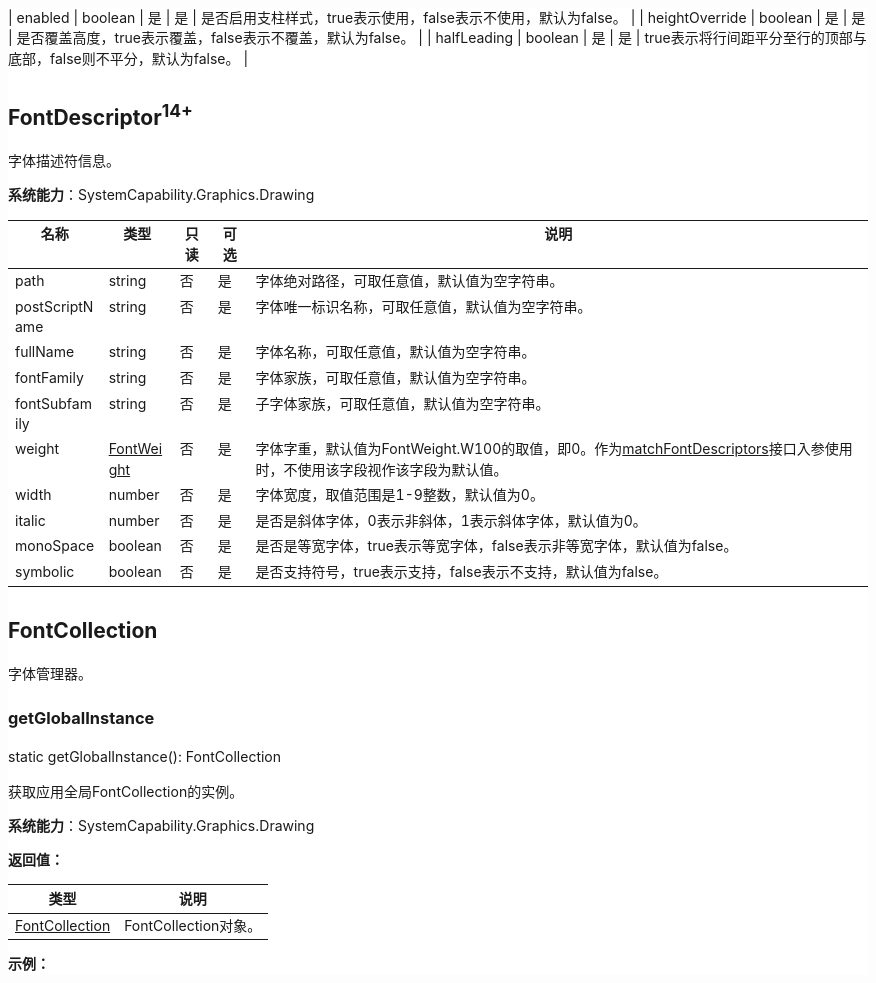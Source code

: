 | enabled        | boolean                                              | 是   | 是 | 是否启用支柱样式，true表示使用，false表示不使用，默认为false。              |
| heightOverride | boolean                                              | 是   | 是 | 是否覆盖高度，true表示覆盖，false表示不覆盖，默认为false。                  |
| halfLeading    | boolean                                              | 是   | 是 | true表示将行间距平分至行的顶部与底部，false则不平分，默认为false。           |

## FontDescriptor<sup>14+</sup>

字体描述符信息。

**系统能力**：SystemCapability.Graphics.Drawing

| 名称 | 类型 | 只读 | 可选 | 说明 |
| - | - | -  | - | - |
| path | string | 否 | 是 | 字体绝对路径，可取任意值，默认值为空字符串。 |
| postScriptName | string | 否 | 是 | 字体唯一标识名称，可取任意值，默认值为空字符串。 |
| fullName | string | 否 | 是 | 字体名称，可取任意值，默认值为空字符串。 |
| fontFamily | string | 否 | 是 | 字体家族，可取任意值，默认值为空字符串。 |
| fontSubfamily | string | 否 | 是 | 子字体家族，可取任意值，默认值为空字符串。 |
| weight | [FontWeight](#fontweight) | 否 | 是 | 字体字重，默认值为FontWeight.W100的取值，即0。作为[matchFontDescriptors](#textmatchfontdescriptors14)接口入参使用时，不使用该字段视作该字段为默认值。 |
| width | number | 否 | 是 | 字体宽度，取值范围是1-9整数，默认值为0。 |
| italic | number | 否 | 是 | 是否是斜体字体，0表示非斜体，1表示斜体字体，默认值为0。 |
| monoSpace | boolean | 否 | 是 | 是否是等宽字体，true表示等宽字体，false表示非等宽字体，默认值为false。 |
| symbolic | boolean | 否 | 是 | 是否支持符号，true表示支持，false表示不支持，默认值为false。 |

## FontCollection

字体管理器。

### getGlobalInstance

static getGlobalInstance(): FontCollection

获取应用全局FontCollection的实例。

**系统能力**：SystemCapability.Graphics.Drawing

**返回值：**

| 类型   | 说明                |
| ------ | ------------------ |
| [FontCollection](#fontcollection) | FontCollection对象。|

**示例：**
